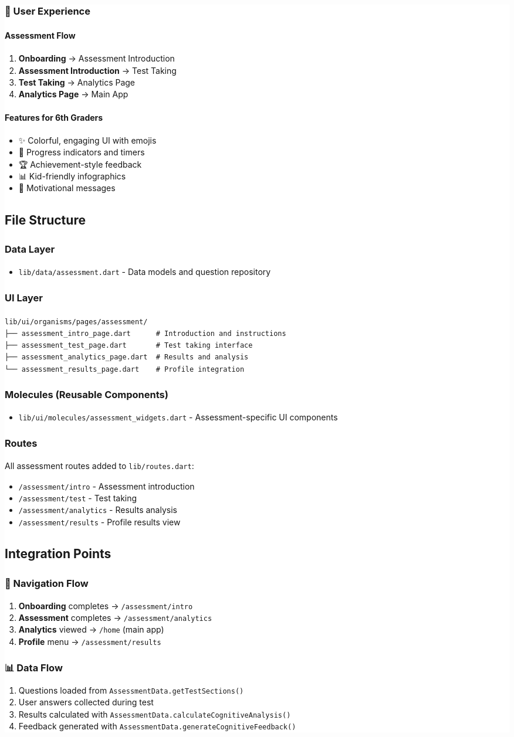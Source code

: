 ### 📱 User Experience

#### Assessment Flow
1. **Onboarding** → Assessment Introduction
2. **Assessment Introduction** → Test Taking
3. **Test Taking** → Analytics Page
4. **Analytics Page** → Main App

#### Features for 6th Graders
- ✨ Colorful, engaging UI with emojis
- 🎯 Progress indicators and timers
- 🏆 Achievement-style feedback
- 📊 Kid-friendly infographics
- 💪 Motivational messages

## File Structure

### Data Layer
- `lib/data/assessment.dart` - Data models and question repository

### UI Layer
```
lib/ui/organisms/pages/assessment/
├── assessment_intro_page.dart      # Introduction and instructions
├── assessment_test_page.dart       # Test taking interface
├── assessment_analytics_page.dart  # Results and analysis
└── assessment_results_page.dart    # Profile integration
```

### Molecules (Reusable Components)
- `lib/ui/molecules/assessment_widgets.dart` - Assessment-specific UI components

### Routes
All assessment routes added to `lib/routes.dart`:
- `/assessment/intro` - Assessment introduction
- `/assessment/test` - Test taking
- `/assessment/analytics` - Results analysis
- `/assessment/results` - Profile results view

## Integration Points

### 🔄 Navigation Flow
1. **Onboarding** completes → `/assessment/intro`
2. **Assessment** completes → `/assessment/analytics`
3. **Analytics** viewed → `/home` (main app)
4. **Profile** menu → `/assessment/results`

### 📊 Data Flow
1. Questions loaded from `AssessmentData.getTestSections()`
2. User answers collected during test
3. Results calculated with `AssessmentData.calculateCognitiveAnalysis()`
4. Feedback generated with `AssessmentData.generateCognitiveFeedback()`
